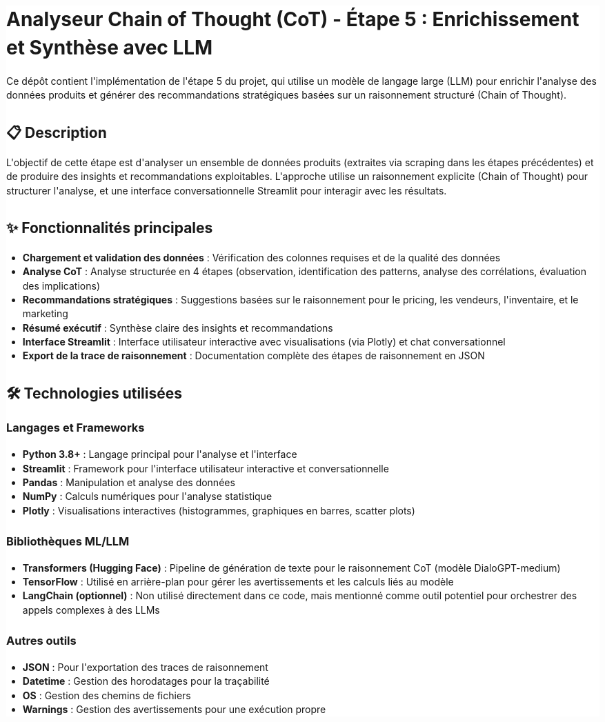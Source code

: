 # Analyseur Chain of Thought (CoT) - Étape 5 : Enrichissement et Synthèse avec LLM



Ce dépôt contient l'implémentation de l'étape 5 du projet, qui utilise un modèle de langage large (LLM) pour enrichir l'analyse des données produits et générer des recommandations stratégiques basées sur un raisonnement structuré (Chain of Thought).

## 📋 Description

L'objectif de cette étape est d'analyser un ensemble de données produits (extraites via scraping dans les étapes précédentes) et de produire des insights et recommandations exploitables. L'approche utilise un raisonnement explicite (Chain of Thought) pour structurer l'analyse, et une interface conversationnelle Streamlit pour interagir avec les résultats.

## ✨ Fonctionnalités principales

- **Chargement et validation des données** : Vérification des colonnes requises et de la qualité des données
- **Analyse CoT** : Analyse structurée en 4 étapes (observation, identification des patterns, analyse des corrélations, évaluation des implications)
- **Recommandations stratégiques** : Suggestions basées sur le raisonnement pour le pricing, les vendeurs, l'inventaire, et le marketing
- **Résumé exécutif** : Synthèse claire des insights et recommandations
- **Interface Streamlit** : Interface utilisateur interactive avec visualisations (via Plotly) et chat conversationnel
- **Export de la trace de raisonnement** : Documentation complète des étapes de raisonnement en JSON

## 🛠️ Technologies utilisées

### Langages et Frameworks
- **Python 3.8+** : Langage principal pour l'analyse et l'interface
- **Streamlit** : Framework pour l'interface utilisateur interactive et conversationnelle
- **Pandas** : Manipulation et analyse des données
- **NumPy** : Calculs numériques pour l'analyse statistique
- **Plotly** : Visualisations interactives (histogrammes, graphiques en barres, scatter plots)

### Bibliothèques ML/LLM
- **Transformers (Hugging Face)** : Pipeline de génération de texte pour le raisonnement CoT (modèle DialoGPT-medium)
- **TensorFlow** : Utilisé en arrière-plan pour gérer les avertissements et les calculs liés au modèle
- **LangChain (optionnel)** : Non utilisé directement dans ce code, mais mentionné comme outil potentiel pour orchestrer des appels complexes à des LLMs

### Autres outils
- **JSON** : Pour l'exportation des traces de raisonnement
- **Datetime** : Gestion des horodatages pour la traçabilité
- **OS** : Gestion des chemins de fichiers
- **Warnings** : Gestion des avertissements pour une exécution propre
